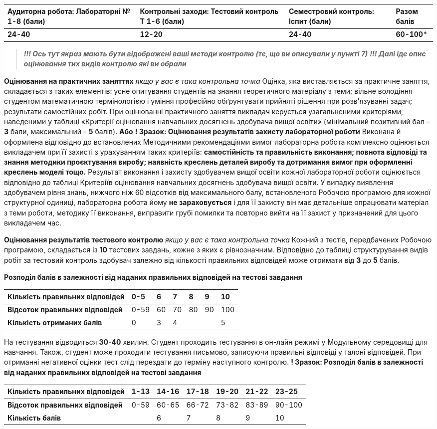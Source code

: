 | Аудиторна робота: Лабораторні № 1-8 (бали) | Контрольні заходи: Тестовий контроль Т 1-6 (бали) | Семестровий контроль: Іспит (бали) | Разом балів |
| :--- | :--- | :--- | :--- |
| **24-40** | **12-20** | **24-40** | **60-100*** |

> ***!!! Ось тут якраз мають бути відображені ваші методи контролю (те, що ви описували у пункті 7)***
> ***!!! Далі іде опис оцінювання тих видів контролю які ви обрали***

**Оцінювання на практичних заняттях** *якщо у вас є така контрольна точка*
Оцінка, яка виставляється за практичне заняття, складається з таких елементів: усне опитування студентів на знання теоретичного матеріалу з теми; вільне володіння студентом математичною термінологією і уміння професійно обґрунтувати прийняті рішення при розв'язуванні задач; результати самостійних робіт.
При оцінюванні практичного заняття викладач керується узагальненими критеріями, наведеними у таблиці «Критерії оцінювання навчальних досягнень здобувача вищої освіти» (мінімальний позитивний бал – **3** бали, максимальний – **5** балів).
**Або**
**! Зразок: Оцінювання результатів захисту лабораторної роботи**
Виконана й оформлена відповідно до встановлених Методичними рекомендаціями вимог лабораторна робота комплексно оцінюється викладачем при її захисті з урахуванням таких критеріїв: **самостійність та правильність виконання; повнота відповіді та знання методики проєктування виробу; наявність креслень деталей виробу та дотримання вимог при оформленні креслень моделі тощо.**
Результат виконання і захисту здобувачем вищої освіти кожної лабораторної роботи оцінюється відповідно до таблиці Критеріїв оцінювання навчальних досягнень здобувача вищої освіти.
У випадку виявлення здобувачем рівня знань, нижчого ніж 60 відсотків від максимального балу, встановленого Робочою програмою для кожної структурної одиниці, лабораторна робота йому **не зараховується** і для її захисту він має детальніше опрацювати матеріал з теми роботи, методику її виконання, виправити грубі помилки та повторно вийти на її захист у призначений для цього викладачем час.

**Оцінювання результатів тестового контролю** *якщо у вас є така контрольна точка*
Кожний з тестів, передбачених Робочою програмою, складається із **10** тестових завдань, кожне з яких є рівнозначним.
Відповідно до таблиці структурування видів робіт за тестовий контроль здобувач залежно від кількості правильних відповідей може отримати від **3** до **5** балів.

**Розподіл балів в залежності від наданих правильних відповідей на тестові завдання**

| Кількість правильних відповідей | 0-5 | 6 | 7 | 8 | 9 | 10 |
| :--- | :--- | :--- | :--- | :--- | :--- | :--- |
| **Відсоток правильних відповідей** | 0-59 | 60 | 70 | 80 | 90 | 100 |
| **Кількість отриманих балів** | 0 | 3 | 4 | | | 5 |

На тестування відводиться **30-40** хвилин. Студент проходить тестування в он-лайн режимі у Модульному середовищі для навчання. Також, студент може проходити тестування письмово, записуючи правильні відповіді у талоні відповідей. При отриманні негативної оцінки тест слід перездати до терміну наступного контролю.
**! Зразок: Розподіл балів в залежності від наданих правильних відповідей на тестові завдання**

| Кількість правильних відповідей | 1-13 | 14-16 | 17-18 | 19-20 | 21-22 | 23-25 |
| :--- | :--- | :--- | :--- | :--- | :--- | :--- |
| **Відсоток правильних відповідей** | 0-59 | 60-65 | 66-72 | 73-82 | 83-89 | 90-100 |
| **Кількість балів** | | 6 | 7 | 8 | 9 | 10 |
